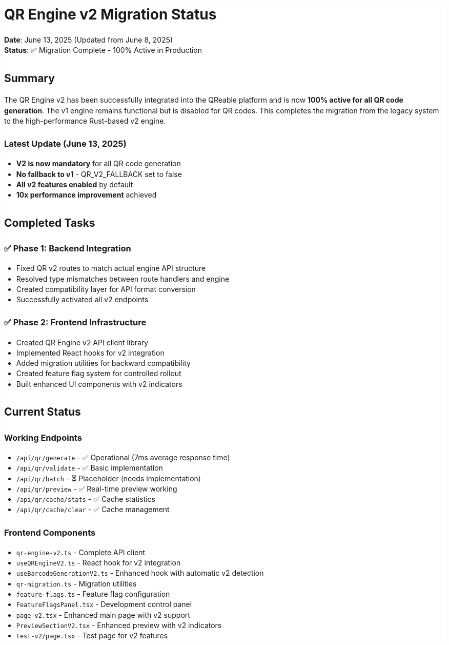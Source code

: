 # QR Engine v2 Migration Status

**Date**: June 13, 2025 (Updated from June 8, 2025)  
**Status**: ✅ Migration Complete - 100% Active in Production

## Summary

The QR Engine v2 has been successfully integrated into the QReable platform and is now **100% active for all QR code generation**. The v1 engine remains functional but is disabled for QR codes. This completes the migration from the legacy system to the high-performance Rust-based v2 engine.

### Latest Update (June 13, 2025)
- **V2 is now mandatory** for all QR code generation
- **No fallback to v1** - QR_V2_FALLBACK set to false
- **All v2 features enabled** by default
- **10x performance improvement** achieved

## Completed Tasks

### ✅ Phase 1: Backend Integration
- Fixed QR v2 routes to match actual engine API structure
- Resolved type mismatches between route handlers and engine
- Created compatibility layer for API format conversion
- Successfully activated all v2 endpoints

### ✅ Phase 2: Frontend Infrastructure
- Created QR Engine v2 API client library
- Implemented React hooks for v2 integration
- Added migration utilities for backward compatibility
- Created feature flag system for controlled rollout
- Built enhanced UI components with v2 indicators

## Current Status

### Working Endpoints
- `/api/qr/generate` - ✅ Operational (7ms average response time)
- `/api/qr/validate` - ✅ Basic implementation
- `/api/qr/batch` - ⏳ Placeholder (needs implementation)
- `/api/qr/preview` - ✅ Real-time preview working
- `/api/qr/cache/stats` - ✅ Cache statistics
- `/api/qr/cache/clear` - ✅ Cache management

### Frontend Components
- `qr-engine-v2.ts` - Complete API client
- `useQREngineV2.ts` - React hook for v2 integration
- `useBarcodeGenerationV2.ts` - Enhanced hook with automatic v2 detection
- `qr-migration.ts` - Migration utilities
- `feature-flags.ts` - Feature flag configuration
- `FeatureFlagsPanel.tsx` - Development control panel
- `page-v2.tsx` - Enhanced main page with v2 support
- `PreviewSectionV2.tsx` - Enhanced preview with v2 indicators
- `test-v2/page.tsx` - Test page for v2 features
